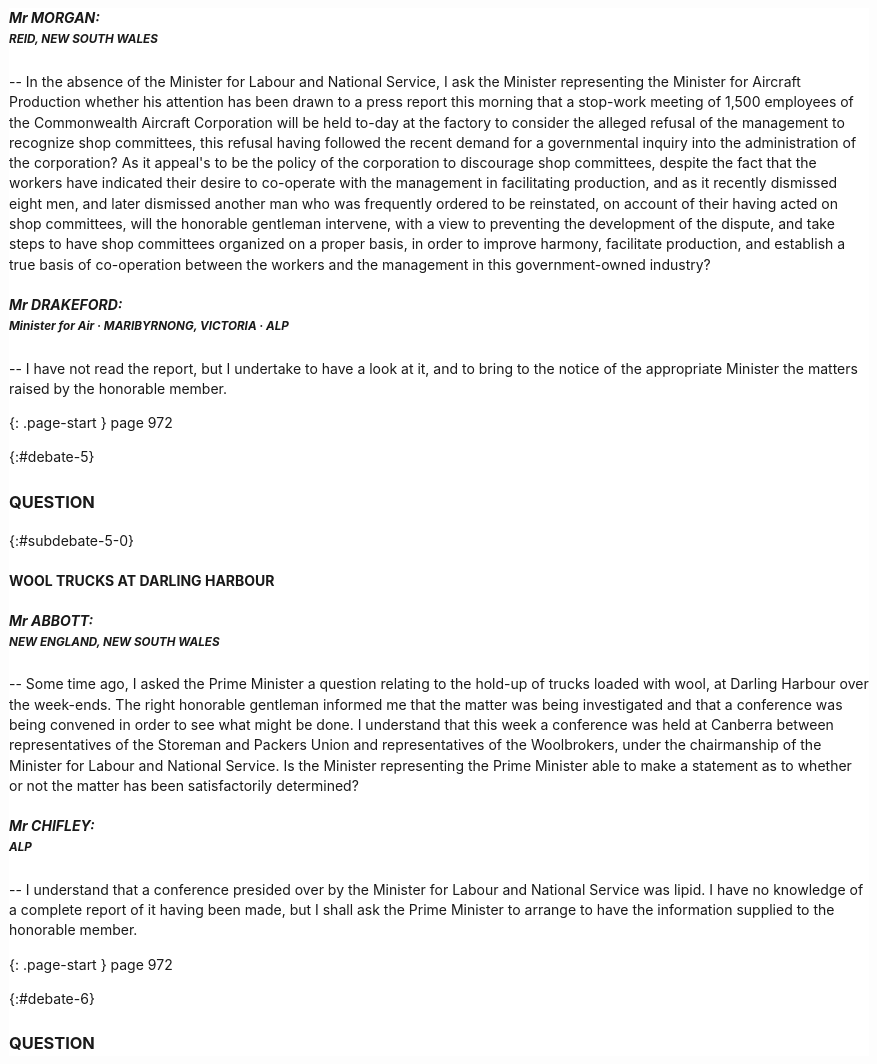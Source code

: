 ##### Mr MORGAN:<br><small class="text-muted">REID, NEW SOUTH WALES</small>

-- In the absence of the Minister for Labour and National Service, I ask the Minister representing the Minister for Aircraft Production whether his attention has been drawn to a press report this morning that a stop-work meeting of 1,500 employees of the Commonwealth Aircraft Corporation will be held to-day at the factory to consider the alleged refusal of the management to recognize shop committees, this refusal having followed the recent demand for a governmental inquiry into the administration of the corporation? As it appeal's to be the policy of the corporation to discourage shop committees, despite the fact that the workers have indicated their desire to co-operate with  the management in facilitating production, and as it recently dismissed eight men, and later dismissed another man who was frequently ordered to be reinstated, on account of their having acted on shop committees, will the honorable gentleman intervene, with a view to preventing the development of the dispute, and take steps to have shop committees organized on a proper basis, in order to improve harmony, facilitate production, and establish a true basis of co-operation between the workers and the management in this government-owned industry? 

##### Mr DRAKEFORD:<br><small class="text-muted">Minister for Air &middot; MARIBYRNONG, VICTORIA &middot; ALP</small>

-- I have not read the report, but I undertake to have a look at it, and to bring to the notice of the appropriate Minister the matters raised by the honorable member. 

{: .page-start }
page 972

{:#debate-5}
### QUESTION

{:#subdebate-5-0}
#### WOOL TRUCKS AT DARLING HARBOUR

##### Mr ABBOTT:<br><small class="text-muted">NEW ENGLAND, NEW SOUTH WALES</small>

-- Some time ago, I asked the Prime Minister a question relating to the hold-up of trucks loaded with wool, at Darling Harbour over the week-ends. The right honorable gentleman informed me that the matter was being investigated and that a conference was being convened in order to see what might be done. I understand that this week a conference was held at Canberra between representatives of the Storeman and Packers Union and representatives of the Woolbrokers, under the chairmanship of the Minister for Labour and National Service. Is the Minister representing the Prime Minister able to make a statement as to whether or not the matter has been satisfactorily determined? 

##### Mr CHIFLEY:<br><small class="text-muted">ALP</small>

-- I understand that a conference presided over by the Minister for Labour and National Service was lipid. I have no knowledge of a complete report of it having been made, but I shall ask the Prime Minister to arrange to have the information supplied to the honorable member. 

{: .page-start }
page 972

{:#debate-6}
### QUESTION
